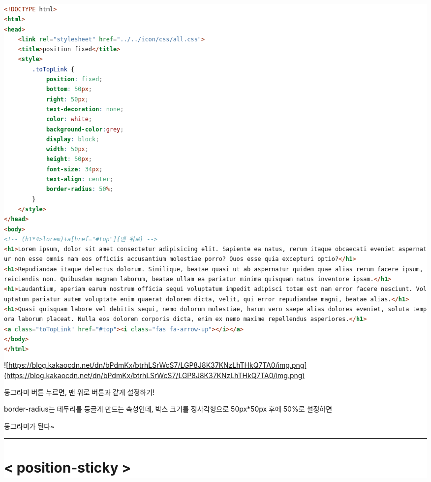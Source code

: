 ```html
<!DOCTYPE html>
<html>
<head>
    <link rel="stylesheet" href="../../icon/css/all.css">
    <title>position fixed</title>
    <style>
        .toTopLink {
            position: fixed;
            bottom: 50px;
            right: 50px;
            text-decoration: none;
            color: white;
            background-color:grey;
            display: block;
            width: 50px;
            height: 50px;
            font-size: 34px;
            text-align: center;
            border-radius: 50%;
        }
    </style>
</head>
<body>
<!-- (h1*4>lorem)+a[href="#top"]{맨 위로} -->
<h1>Lorem ipsum, dolor sit amet consectetur adipisicing elit. Sapiente ea natus, rerum itaque obcaecati eveniet aspernatur non esse omnis nam eos officiis accusantium molestiae porro? Quos esse quia excepturi optio?</h1>
<h1>Repudiandae itaque delectus dolorum. Similique, beatae quasi ut ab aspernatur quidem quae alias rerum facere ipsum, reiciendis non. Quibusdam magnam laborum, beatae ullam ea pariatur minima quisquam natus inventore ipsam.</h1>
<h1>Laudantium, aperiam earum nostrum officia sequi voluptatum impedit adipisci totam est nam error facere nesciunt. Voluptatum pariatur autem voluptate enim quaerat dolorem dicta, velit, qui error repudiandae magni, beatae alias.</h1>
<h1>Quasi quisquam labore vel debitis sequi, nemo dolorum molestiae, harum vero saepe alias dolores eveniet, soluta tempora laborum placeat. Nulla eos dolorem corporis dicta, enim ex nemo maxime repellendus asperiores.</h1>
<a class="toTopLink" href="#top"><i class="fas fa-arrow-up"></i></a>
</body>
</html>
```

![https://blog.kakaocdn.net/dn/bPdmKx/btrhLSrWcS7/LGP8J8K37KNzLhTHkQ7TA0/img.png](https://blog.kakaocdn.net/dn/bPdmKx/btrhLSrWcS7/LGP8J8K37KNzLhTHkQ7TA0/img.png)

동그라미 버튼 누르면, 맨 위로 버튼과 같게 설정하기!

border-radius는 테두리를 둥글게 만드는 속성인데, 박스 크기를 정사각형으로 50px*50px 후에 50%로 설정하면

동그라미가 된다~

---

# **< position-sticky >**
